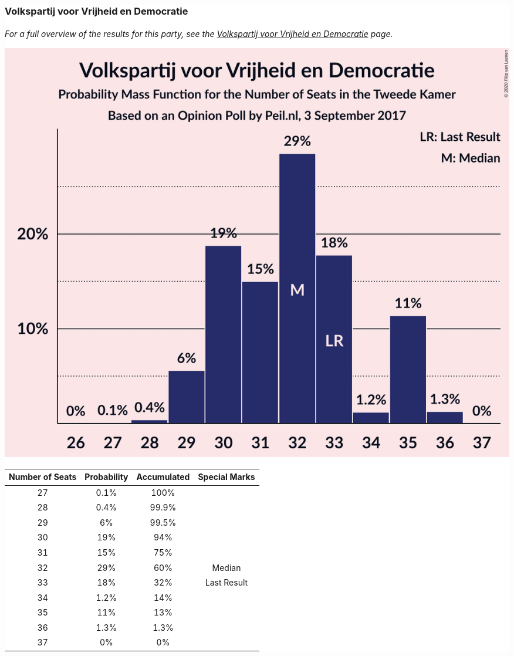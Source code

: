 ### Volkspartij voor Vrijheid en Democratie

*For a full overview of the results for this party, see the [Volkspartij voor Vrijheid en Democratie](party-volkspartijvoorvrijheidendemocratie.html) page.*

![Graph with seats probability mass function not yet produced](2017-09-03-Peilnl-seats-pmf-volkspartijvoorvrijheidendemocratie.png "Seats Probability Mass Function")

| Number of Seats | Probability | Accumulated | Special Marks |
|:---------------:|:-----------:|:-----------:|:-------------:|
| 27 | 0.1% | 100% |  |
| 28 | 0.4% | 99.9% |  |
| 29 | 6% | 99.5% |  |
| 30 | 19% | 94% |  |
| 31 | 15% | 75% |  |
| 32 | 29% | 60% | Median |
| 33 | 18% | 32% | Last Result |
| 34 | 1.2% | 14% |  |
| 35 | 11% | 13% |  |
| 36 | 1.3% | 1.3% |  |
| 37 | 0% | 0% |  |
